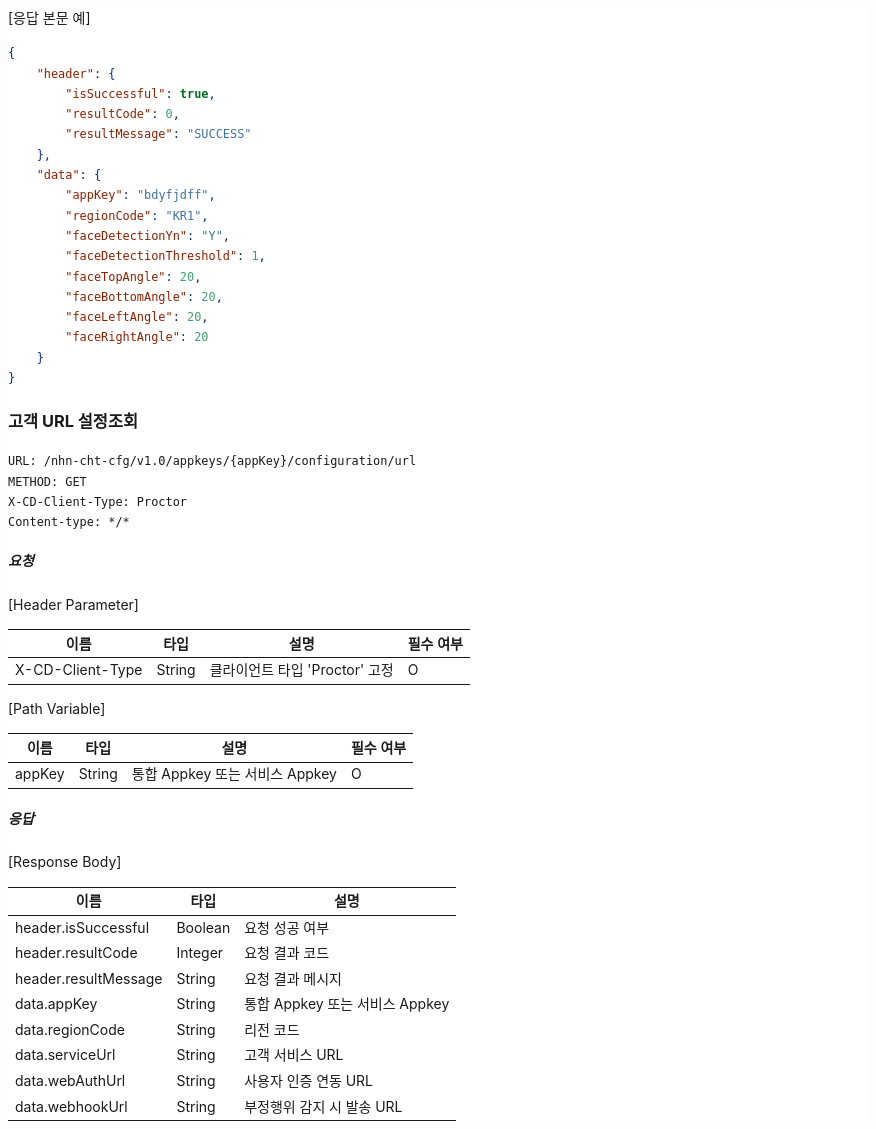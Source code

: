 [응답 본문 예]

``` json
{
    "header": {
        "isSuccessful": true,
        "resultCode": 0,
        "resultMessage": "SUCCESS"
    },
    "data": {
        "appKey": "bdyfjdff",
        "regionCode": "KR1",
        "faceDetectionYn": "Y",
        "faceDetectionThreshold": 1,
        "faceTopAngle": 20,
        "faceBottomAngle": 20,
        "faceLeftAngle": 20,
        "faceRightAngle": 20
    }
}
```


### 고객 URL 설정조회

```
URL: /nhn-cht-cfg/v1.0/appkeys/{appKey}/configuration/url
METHOD: GET
X-CD-Client-Type: Proctor
Content-type: */*
```

##### 요청

[Header Parameter]

| 이름 | 타입 | 설명 | 필수 여부 |
| --- | --- | --- | --- |
| X-CD-Client-Type | String | 클라이언트 타입 'Proctor' 고정 | O |

[Path Variable]

| 이름 | 타입 | 설명 | 필수 여부 |
| --- | --- | --- | --- |
| appKey | String | 통합 Appkey 또는 서비스 Appkey | O |

##### 응답

[Response Body]

| 이름 | 타입 | 설명 |
| --- | --- | --- |
| header.isSuccessful | Boolean | 요청 성공 여부 |
| header.resultCode | Integer | 요청 결과 코드 |
| header.resultMessage | String | 요청 결과 메시지 |
| data.appKey | String | 통합 Appkey 또는 서비스 Appkey |
| data.regionCode | String | 리전 코드 |
| data.serviceUrl | String | 고객 서비스 URL |
| data.webAuthUrl | String | 사용자 인증 연동 URL |
| data.webhookUrl | String | 부정행위 감지 시 발송 URL |
